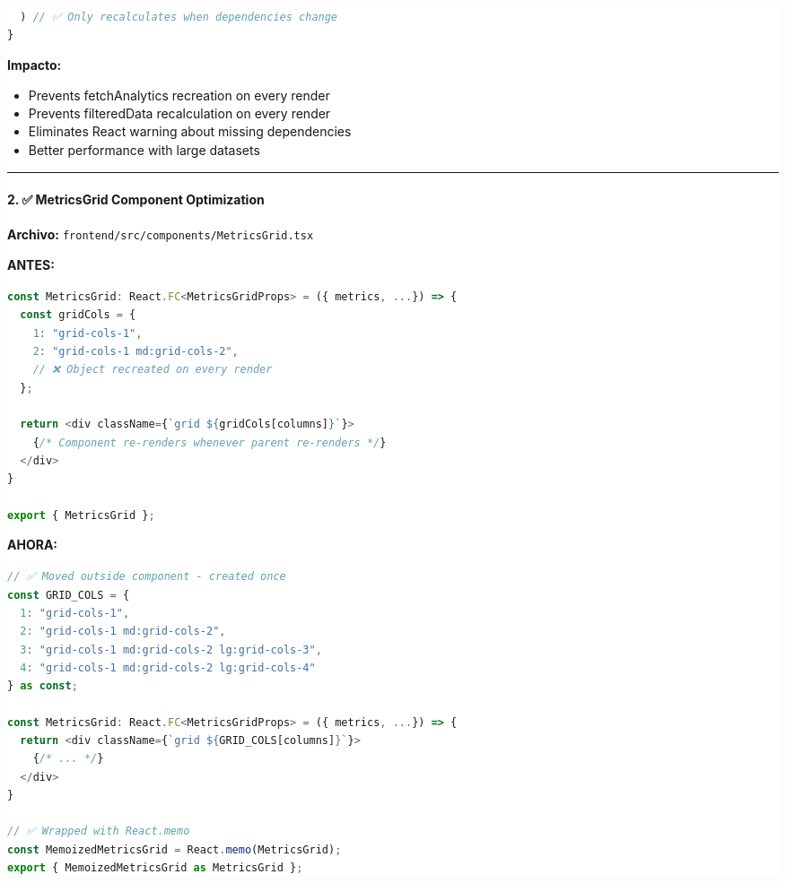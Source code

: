 ```typescript
  ) // ✅ Only recalculates when dependencies change
}
```

**Impacto:**
- Prevents fetchAnalytics recreation on every render
- Prevents filteredData recalculation on every render
- Eliminates React warning about missing dependencies
- Better performance with large datasets

---

#### 2. ✅ MetricsGrid Component Optimization
**Archivo:** `frontend/src/components/MetricsGrid.tsx`

**ANTES:**
```typescript
const MetricsGrid: React.FC<MetricsGridProps> = ({ metrics, ...}) => {
  const gridCols = {
    1: "grid-cols-1",
    2: "grid-cols-1 md:grid-cols-2",
    // ❌ Object recreated on every render
  };

  return <div className={`grid ${gridCols[columns]}`}>
    {/* Component re-renders whenever parent re-renders */}
  </div>
}

export { MetricsGrid };
```

**AHORA:**
```typescript
// ✅ Moved outside component - created once
const GRID_COLS = {
  1: "grid-cols-1",
  2: "grid-cols-1 md:grid-cols-2",
  3: "grid-cols-1 md:grid-cols-2 lg:grid-cols-3",
  4: "grid-cols-1 md:grid-cols-2 lg:grid-cols-4"
} as const;

const MetricsGrid: React.FC<MetricsGridProps> = ({ metrics, ...}) => {
  return <div className={`grid ${GRID_COLS[columns]}`}>
    {/* ... */}
  </div>
}

// ✅ Wrapped with React.memo
const MemoizedMetricsGrid = React.memo(MetricsGrid);
export { MemoizedMetricsGrid as MetricsGrid };
```
